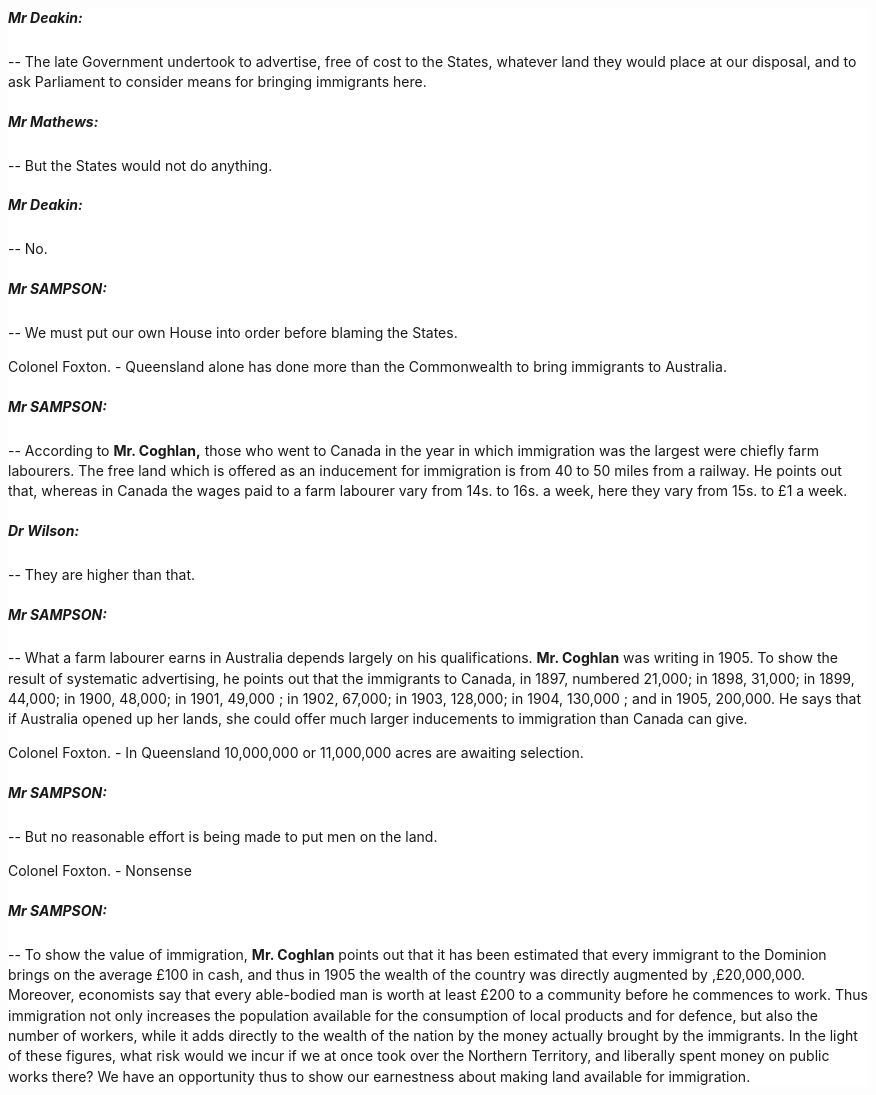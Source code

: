 ##### Mr Deakin:

-- The late Government undertook to advertise, free of cost to the States, whatever land they would place at our disposal, and to ask Parliament to consider means for bringing immigrants here. 

##### Mr Mathews:

--  But the States would not do anything. 

##### Mr Deakin:

--  No. 

##### Mr SAMPSON:

-- We must put our own House into order before blaming the States. 

Colonel  Foxton. -  Queensland alone has done more than the Commonwealth to bring immigrants to Australia. 

##### Mr SAMPSON:

-- According to  **Mr. Coghlan,**  those who went to Canada in the year in which immigration was the largest were chiefly farm labourers. The free land which is offered as an inducement for immigration is from 40 to 50 miles from a railway. He points out that, whereas in Canada the wages paid to a farm labourer vary from 14s. to 16s. a week, here they vary from 15s. to £1 a week. 

##### Dr Wilson:

--  They are higher than that. 

##### Mr SAMPSON:

-- What a farm labourer earns in Australia depends largely on his qualifications.  **Mr. Coghlan**  was writing in 1905. To show the result of systematic advertising, he points out that the immigrants to Canada, in 1897, numbered 21,000; in 1898, 31,000; in 1899, 44,000; in 1900, 48,000; in 1901, 49,000 ; in 1902, 67,000; in 1903, 128,000; in 1904, 130,000 ; and in 1905, 200,000. He says that if Australia opened up her lands, she could offer much larger inducements to immigration than Canada can give. 

Colonel  Foxton. -  In Queensland 10,000,000 or 11,000,000 acres are awaiting selection. 

##### Mr SAMPSON:

-- But no reasonable effort is being made to put men on the land. 

Colonel Foxton. - Nonsense

##### Mr SAMPSON:

-- To show the value of immigration,  **Mr. Coghlan**  points out that it has been estimated that every immigrant to the Dominion brings on the average £100 in cash, and thus in 1905 the wealth of the country was directly augmented by ,£20,000,000. Moreover, economists say that every able-bodied man is worth at least £200 to a community before he commences to work. Thus immigration not only increases the population available for the consumption of local products and for defence, but also the number of workers, while it adds directly to the wealth of the nation by the money actually brought by the immigrants. In the light of these figures, what risk would we incur if we at once took over the Northern Territory, and liberally spent money on public works there? We have an opportunity thus to show our earnestness about making land available for immigration. 
